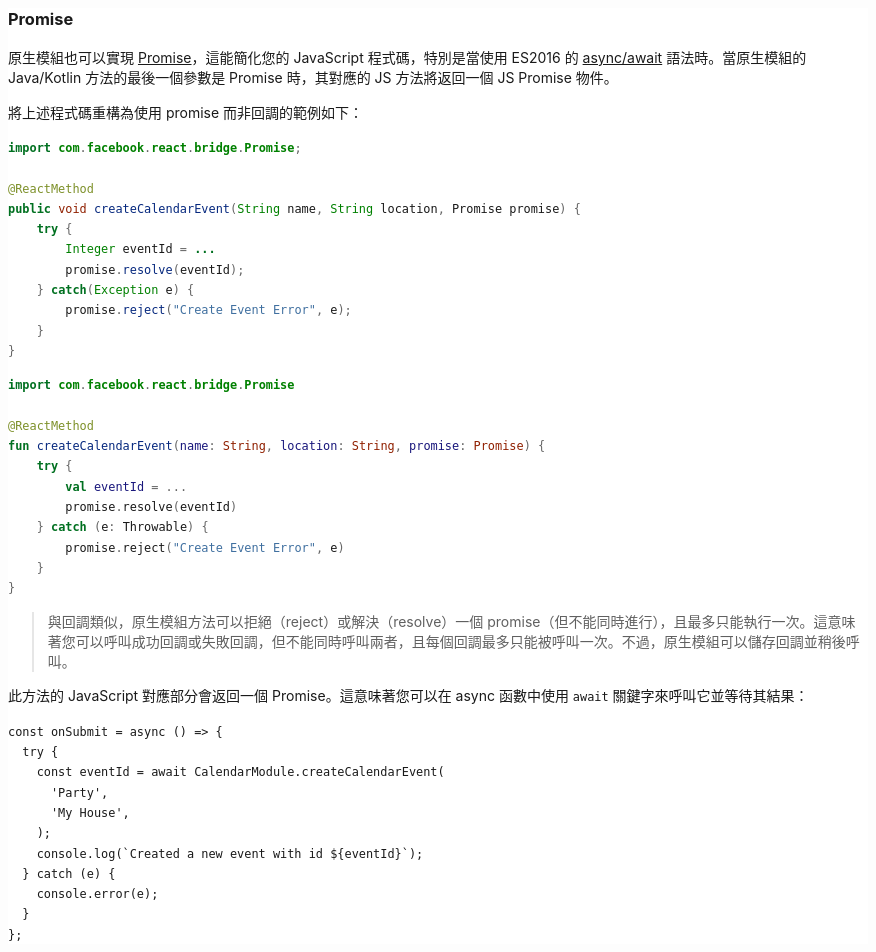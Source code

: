 ### Promise

原生模組也可以實現 [Promise](https://developer.mozilla.org/en-US/docs/Web/JavaScript/Reference/Global_Objects/Promise)，這能簡化您的 JavaScript 程式碼，特別是當使用 ES2016 的 [async/await](https://developer.mozilla.org/en-US/docs/Web/JavaScript/Reference/Statements/async_function) 語法時。當原生模組的 Java/Kotlin 方法的最後一個參數是 Promise 時，其對應的 JS 方法將返回一個 JS Promise 物件。

將上述程式碼重構為使用 promise 而非回調的範例如下：

<Tabs groupId="android-language" queryString defaultValue={constants.defaultAndroidLanguage} values={constants.androidLanguages}>
<TabItem value="java">

```java
import com.facebook.react.bridge.Promise;

@ReactMethod
public void createCalendarEvent(String name, String location, Promise promise) {
    try {
        Integer eventId = ...
        promise.resolve(eventId);
    } catch(Exception e) {
        promise.reject("Create Event Error", e);
    }
}
```

</TabItem>
<TabItem value="kotlin">

```kotlin
import com.facebook.react.bridge.Promise

@ReactMethod
fun createCalendarEvent(name: String, location: String, promise: Promise) {
    try {
        val eventId = ...
        promise.resolve(eventId)
    } catch (e: Throwable) {
        promise.reject("Create Event Error", e)
    }
}
```

</TabItem>
</Tabs>

> 與回調類似，原生模組方法可以拒絕（reject）或解決（resolve）一個 promise（但不能同時進行），且最多只能執行一次。這意味著您可以呼叫成功回調或失敗回調，但不能同時呼叫兩者，且每個回調最多只能被呼叫一次。不過，原生模組可以儲存回調並稍後呼叫。

此方法的 JavaScript 對應部分會返回一個 Promise。這意味著您可以在 async 函數中使用 `await` 關鍵字來呼叫它並等待其結果：

```tsx
const onSubmit = async () => {
  try {
    const eventId = await CalendarModule.createCalendarEvent(
      'Party',
      'My House',
    );
    console.log(`Created a new event with id ${eventId}`);
  } catch (e) {
    console.error(e);
  }
};
```
